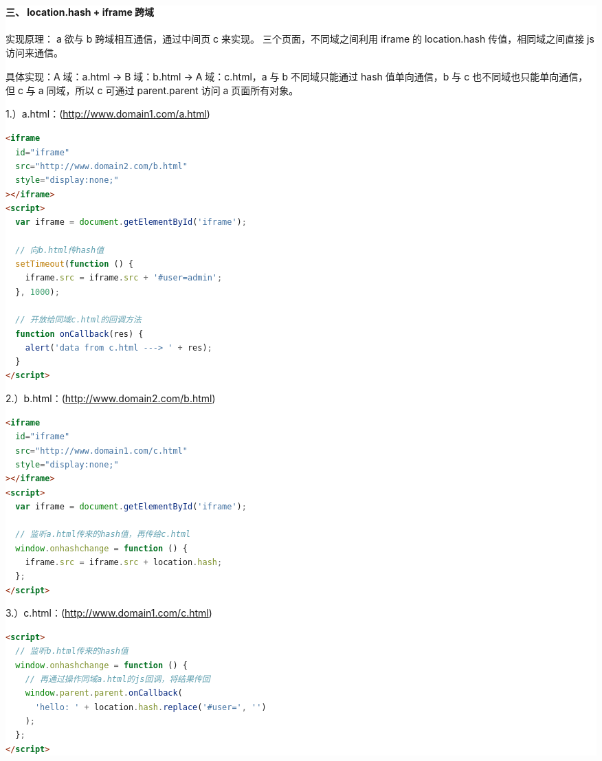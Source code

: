 #### **三、 location.hash + iframe 跨域**

实现原理： a 欲与 b 跨域相互通信，通过中间页 c 来实现。 三个页面，不同域之间利用 iframe 的 location.hash 传值，相同域之间直接 js 访问来通信。

具体实现：A 域：a.html -> B 域：b.html -> A 域：c.html，a 与 b 不同域只能通过 hash 值单向通信，b 与 c 也不同域也只能单向通信，但 c 与 a 同域，所以 c 可通过 parent.parent 访问 a 页面所有对象。

1.）a.html：(http://www.domain1.com/a.html)

```html
<iframe
  id="iframe"
  src="http://www.domain2.com/b.html"
  style="display:none;"
></iframe>
<script>
  var iframe = document.getElementById('iframe');

  // 向b.html传hash值
  setTimeout(function () {
    iframe.src = iframe.src + '#user=admin';
  }, 1000);

  // 开放给同域c.html的回调方法
  function onCallback(res) {
    alert('data from c.html ---> ' + res);
  }
</script>
```

2.）b.html：(http://www.domain2.com/b.html)

```html
<iframe
  id="iframe"
  src="http://www.domain1.com/c.html"
  style="display:none;"
></iframe>
<script>
  var iframe = document.getElementById('iframe');

  // 监听a.html传来的hash值，再传给c.html
  window.onhashchange = function () {
    iframe.src = iframe.src + location.hash;
  };
</script>
```

3.）c.html：(http://www.domain1.com/c.html)

```html
<script>
  // 监听b.html传来的hash值
  window.onhashchange = function () {
    // 再通过操作同域a.html的js回调，将结果传回
    window.parent.parent.onCallback(
      'hello: ' + location.hash.replace('#user=', '')
    );
  };
</script>
```
